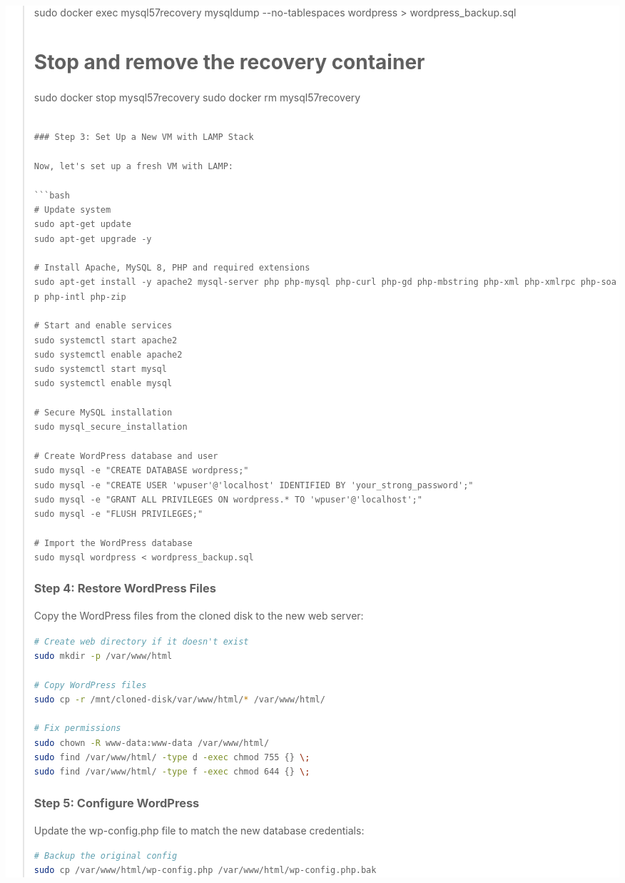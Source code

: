> sudo docker exec mysql57recovery mysqldump --no-tablespaces wordpress > wordpress_backup.sql
>
> # Stop and remove the recovery container
> sudo docker stop mysql57recovery
> sudo docker rm mysql57recovery
> ```
>
> ### Step 3: Set Up a New VM with LAMP Stack
>
> Now, let's set up a fresh VM with LAMP:
>
> ```bash
> # Update system
> sudo apt-get update
> sudo apt-get upgrade -y
>
> # Install Apache, MySQL 8, PHP and required extensions
> sudo apt-get install -y apache2 mysql-server php php-mysql php-curl php-gd php-mbstring php-xml php-xmlrpc php-soap php-intl php-zip
>
> # Start and enable services
> sudo systemctl start apache2
> sudo systemctl enable apache2
> sudo systemctl start mysql
> sudo systemctl enable mysql
>
> # Secure MySQL installation
> sudo mysql_secure_installation
>
> # Create WordPress database and user
> sudo mysql -e "CREATE DATABASE wordpress;"
> sudo mysql -e "CREATE USER 'wpuser'@'localhost' IDENTIFIED BY 'your_strong_password';"
> sudo mysql -e "GRANT ALL PRIVILEGES ON wordpress.* TO 'wpuser'@'localhost';"
> sudo mysql -e "FLUSH PRIVILEGES;"
>
> # Import the WordPress database
> sudo mysql wordpress < wordpress_backup.sql
> ```
>
> ### Step 4: Restore WordPress Files
>
> Copy the WordPress files from the cloned disk to the new web server:
>
> ```bash
> # Create web directory if it doesn't exist
> sudo mkdir -p /var/www/html
>
> # Copy WordPress files
> sudo cp -r /mnt/cloned-disk/var/www/html/* /var/www/html/
>
> # Fix permissions
> sudo chown -R www-data:www-data /var/www/html/
> sudo find /var/www/html/ -type d -exec chmod 755 {} \;
> sudo find /var/www/html/ -type f -exec chmod 644 {} \;
> ```
>
> ### Step 5: Configure WordPress
>
> Update the wp-config.php file to match the new database credentials:
>
> ```bash
> # Backup the original config
> sudo cp /var/www/html/wp-config.php /var/www/html/wp-config.php.bak
>
